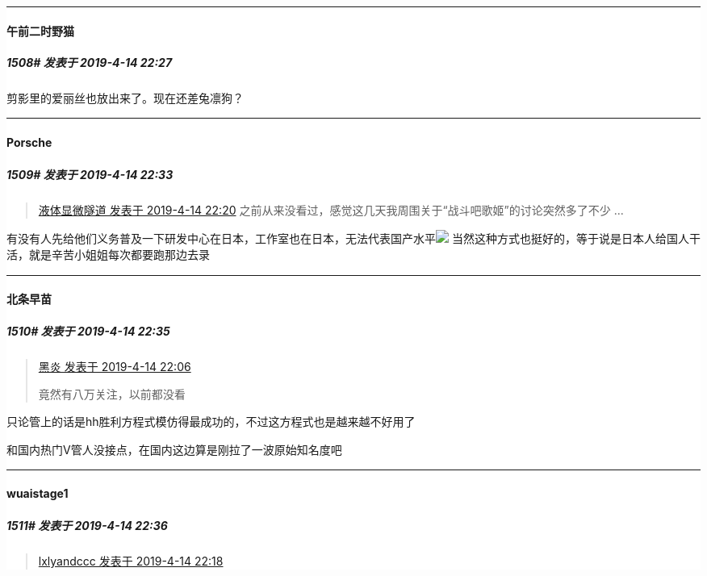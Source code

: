 -----

####  午前二时野猫  
##### 1508#       发表于 2019-4-14 22:27




剪影里的爱丽丝也放出来了。现在还差兔凛狗？







-----

####  Porsche  
##### 1509#       发表于 2019-4-14 22:33



<blockquote><a href="httphttps://bbs.saraba1st.com/2b/forum.php?mod=redirect&amp;goto=findpost&amp;pid=43303760&amp;ptid=1823171" target="_blank">液体显微隧道 发表于 2019-4-14 22:20</a>
之前从来没看过，感觉这几天我周围关于“战斗吧歌姬”的讨论突然多了不少 ...</blockquote>
有没有人先给他们义务普及一下研发中心在日本，工作室也在日本，无法代表国产水平<img src="https://static.saraba1st.com/image/smiley/face2017/009.gif" referrerpolicy="no-referrer">
当然这种方式也挺好的，等于说是日本人给国人干活，就是辛苦小姐姐每次都要跑那边去录







-----

####  北条早苗  
##### 1510#       发表于 2019-4-14 22:35



<blockquote><a href="httphttps://bbs.saraba1st.com/2b/forum.php?mod=redirect&amp;goto=findpost&amp;pid=43303590&amp;ptid=1823171" target="_blank">黑炎 发表于 2019-4-14 22:06</a>

竟然有八万关注，以前都没看</blockquote>
只论管上的话是hh胜利方程式模仿得最成功的，不过这方程式也是越来越不好用了

和国内热门V管人没接点，在国内这边算是刚拉了一波原始知名度吧







-----

####  wuaistage1  
##### 1511#       发表于 2019-4-14 22:36



<blockquote><a href="httphttps://bbs.saraba1st.com/2b/forum.php?mod=redirect&amp;goto=findpost&amp;pid=43303721&amp;ptid=1823171" target="_blank">lxlyandccc 发表于 2019-4-14 22:18</a>
